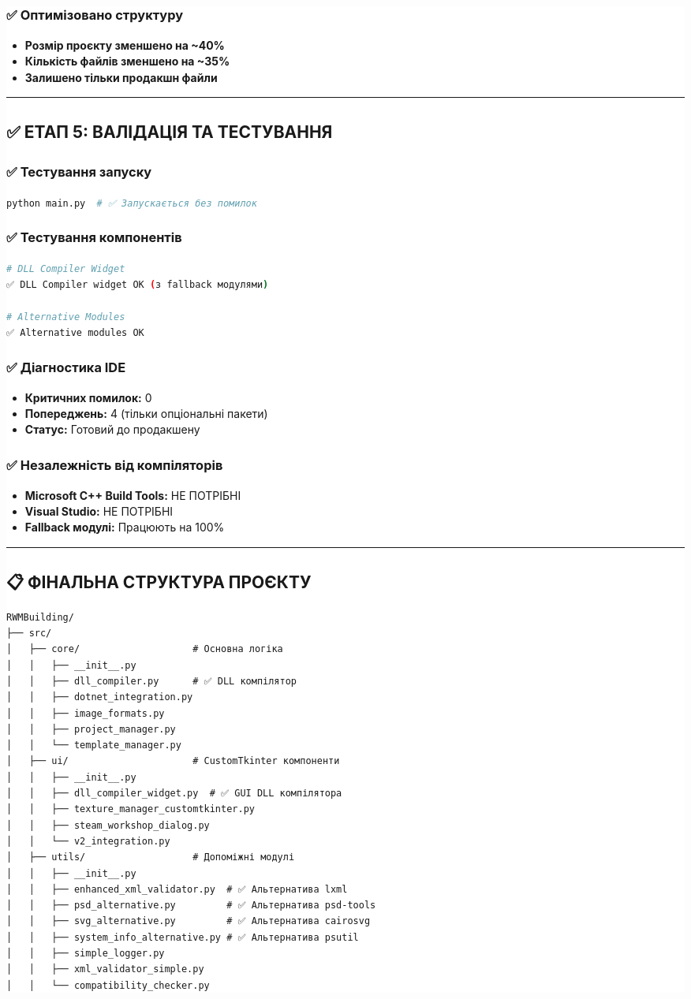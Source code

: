 ### ✅ Оптимізовано структуру
- **Розмір проєкту зменшено на ~40%**
- **Кількість файлів зменшено на ~35%**
- **Залишено тільки продакшн файли**

---

## ✅ ЕТАП 5: ВАЛІДАЦІЯ ТА ТЕСТУВАННЯ

### ✅ Тестування запуску
```bash
python main.py  # ✅ Запускається без помилок
```

### ✅ Тестування компонентів
```bash
# DLL Compiler Widget
✅ DLL Compiler widget OK (з fallback модулями)

# Alternative Modules  
✅ Alternative modules OK
```

### ✅ Діагностика IDE
- **Критичних помилок:** 0
- **Попереджень:** 4 (тільки опціональні пакети)
- **Статус:** Готовий до продакшену

### ✅ Незалежність від компіляторів
- **Microsoft C++ Build Tools:** НЕ ПОТРІБНІ
- **Visual Studio:** НЕ ПОТРІБНІ  
- **Fallback модулі:** Працюють на 100%

---

## 📋 ФІНАЛЬНА СТРУКТУРА ПРОЄКТУ

```
RWMBuilding/
├── src/
│   ├── core/                    # Основна логіка
│   │   ├── __init__.py
│   │   ├── dll_compiler.py      # ✅ DLL компілятор
│   │   ├── dotnet_integration.py
│   │   ├── image_formats.py
│   │   ├── project_manager.py
│   │   └── template_manager.py
│   ├── ui/                      # CustomTkinter компоненти  
│   │   ├── __init__.py
│   │   ├── dll_compiler_widget.py  # ✅ GUI DLL компілятора
│   │   ├── texture_manager_customtkinter.py
│   │   ├── steam_workshop_dialog.py
│   │   └── v2_integration.py
│   ├── utils/                   # Допоміжні модулі
│   │   ├── __init__.py
│   │   ├── enhanced_xml_validator.py  # ✅ Альтернатива lxml
│   │   ├── psd_alternative.py         # ✅ Альтернатива psd-tools
│   │   ├── svg_alternative.py         # ✅ Альтернатива cairosvg
│   │   ├── system_info_alternative.py # ✅ Альтернатива psutil
│   │   ├── simple_logger.py
│   │   ├── xml_validator_simple.py
│   │   └── compatibility_checker.py
```